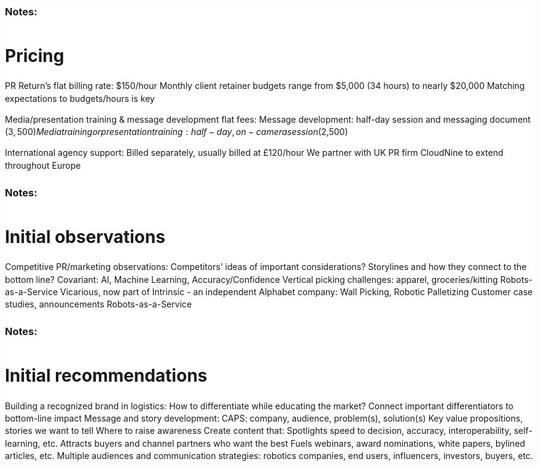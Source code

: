 ### Notes:


# Pricing
PR Return’s flat billing rate: $150/hour
Monthly client retainer budgets range from $5,000 (34 hours) to nearly $20,000
Matching expectations to budgets/hours is key

Media/presentation training & message development flat fees:
Message development: half-day session and messaging document ($3,500)
Media training or presentation training: half-day, on-camera session ($2,500)

International agency support:
Billed separately, usually billed at £120/hour
We partner with UK PR firm CloudNine to extend throughout Europe

### Notes:


# Initial observations
Competitive PR/marketing observations:
Competitors’ ideas of important considerations?
Storylines and how they connect to the bottom line?
Covariant:
AI, Machine Learning, Accuracy/Confidence
Vertical picking challenges: apparel, groceries/kitting
Robots-as-a-Service
Vicarious, now part of Intrinsic - an independent Alphabet company:
Wall Picking, Robotic Palletizing
Customer case studies, announcements
Robots-as-a-Service

### Notes:


# Initial recommendations
Building a recognized brand in logistics:
How to differentiate while educating the market?
Connect important differentiators to bottom-line impact
Message and story development:
CAPS: company, audience, problem(s), solution(s)
Key value propositions, stories we want to tell
Where to raise awareness
Create content that:
Spotlights speed to decision, accuracy, interoperability, self-learning, etc.
Attracts buyers and channel partners who want the best
Fuels webinars, award nominations, white papers, bylined articles, etc.
Multiple audiences and communication strategies: robotics companies, end users, influencers, investors, buyers, etc.
